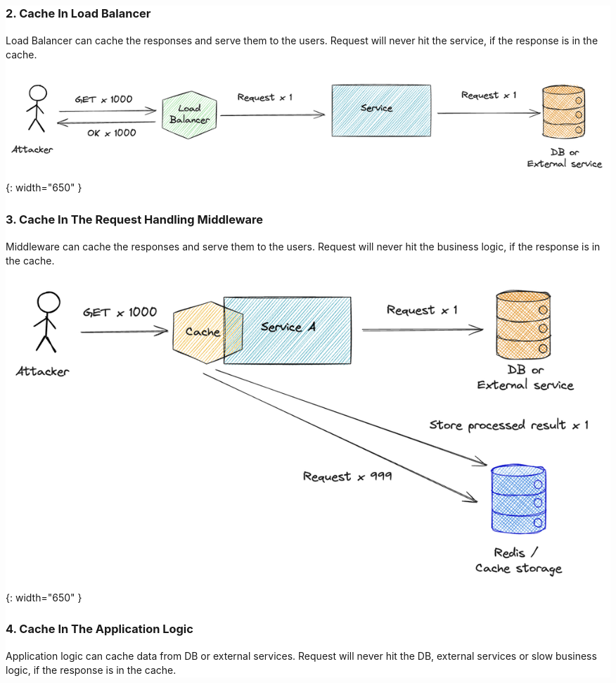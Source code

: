 ### 2. Cache In Load Balancer

Load Balancer can cache the responses and serve them to the users. Request will never hit the service, if the response is in the cache.

![Cache Load Balancer](/images/posts/securing-web-app/cache-lb.png){: width="650" }

### 3. Cache In The Request Handling Middleware

Middleware can cache the responses and serve them to the users. Request will never hit the business logic, if the response is in the cache.

![Cache Middleware](/images/posts/securing-web-app/cache-middleware.png){: width="650" }

### 4. Cache In The Application Logic

Application logic can cache data from DB or external services. Request will never hit the DB, external services or slow business logic, if the response is in the cache.
